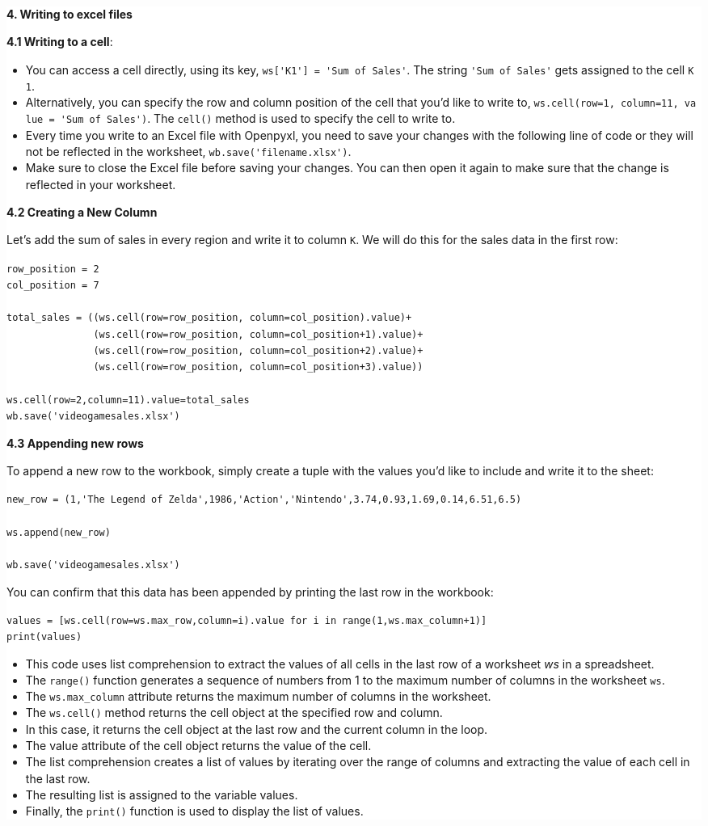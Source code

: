 **4. Writing to excel files**

**4.1 Writing to a cell**:
- You can access a cell directly, using its key, `ws['K1'] = 'Sum of Sales'`. The string `'Sum of Sales'` gets assigned to the cell `K1`.
- Alternatively, you can specify the row and column position of the cell that you’d like to write to, `ws.cell(row=1, column=11, value = 'Sum of Sales')`. The `cell()` method is used to specify the cell to write to.
- Every time you write to an Excel file with Openpyxl, you need to save your changes with the following line of code or they will not be reflected in the worksheet, `wb.save('filename.xlsx')`.
- Make sure to close the Excel file before saving your changes. You can then open it again to make sure that the change is reflected in your worksheet.

**4.2 Creating a New Column**

Let’s add the sum of sales in every region and write it to column `K`. We will do this for the sales data in the first row:

```
row_position = 2
col_position = 7

total_sales = ((ws.cell(row=row_position, column=col_position).value)+
               (ws.cell(row=row_position, column=col_position+1).value)+
               (ws.cell(row=row_position, column=col_position+2).value)+
               (ws.cell(row=row_position, column=col_position+3).value))

ws.cell(row=2,column=11).value=total_sales
wb.save('videogamesales.xlsx')
```

**4.3 Appending new rows**

To append a new row to the workbook, simply create a tuple with the values you’d like to include and write it to the sheet:

```
new_row = (1,'The Legend of Zelda',1986,'Action','Nintendo',3.74,0.93,1.69,0.14,6.51,6.5)

ws.append(new_row)
    
wb.save('videogamesales.xlsx')
```

You can confirm that this data has been appended by printing the last row in the workbook:

```
values = [ws.cell(row=ws.max_row,column=i).value for i in range(1,ws.max_column+1)]
print(values)
```

- This code uses list comprehension to extract the values of all cells in the last row of a worksheet *ws* in a spreadsheet.
- The `range()` function generates a sequence of numbers from 1 to the maximum number of columns in the worksheet `ws`.
- The `ws.max_column` attribute returns the maximum number of columns in the worksheet.
- The `ws.cell()` method returns the cell object at the specified row and column.
- In this case, it returns the cell object at the last row and the current column in the loop.
- The value attribute of the cell object returns the value of the cell.
- The list comprehension creates a list of values by iterating over the range of columns and extracting the value of each cell in the last row.
- The resulting list is assigned to the variable values.
- Finally, the `print()` function is used to display the list of values.
